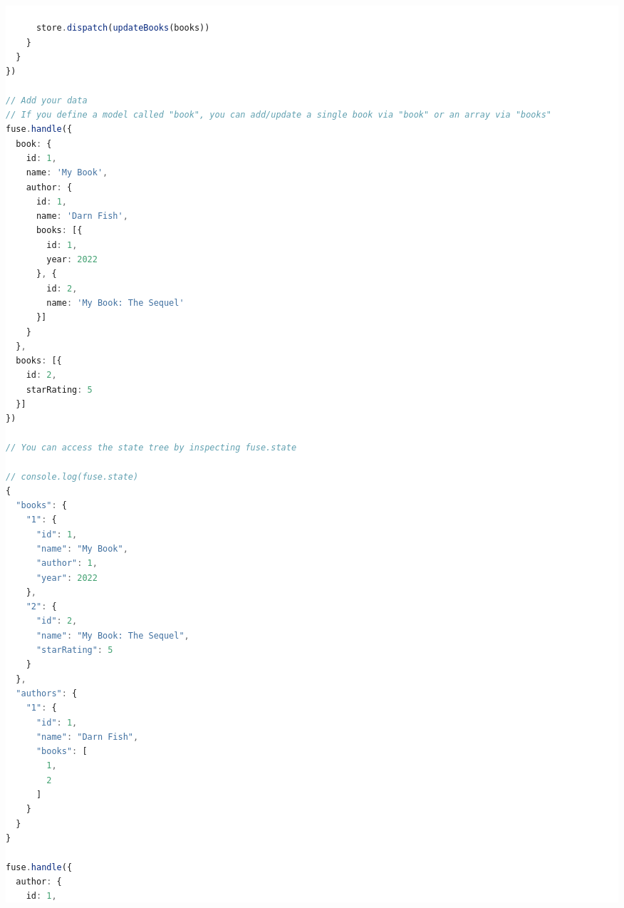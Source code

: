 ```ts

      store.dispatch(updateBooks(books))
    }
  }
})

// Add your data
// If you define a model called "book", you can add/update a single book via "book" or an array via "books"
fuse.handle({
  book: {
    id: 1,
    name: 'My Book',
    author: {
      id: 1,
      name: 'Darn Fish',
      books: [{
        id: 1,
        year: 2022
      }, {
        id: 2,
        name: 'My Book: The Sequel'
      }]
    }
  },
  books: [{
    id: 2,
    starRating: 5
  }]
})

// You can access the state tree by inspecting fuse.state

// console.log(fuse.state)
{
  "books": {
    "1": {
      "id": 1,
      "name": "My Book",
      "author": 1,
      "year": 2022
    },
    "2": {
      "id": 2,
      "name": "My Book: The Sequel",
      "starRating": 5
    }
  },
  "authors": {
    "1": {
      "id": 1,
      "name": "Darn Fish",
      "books": [
        1,
        2
      ]
    }
  }
}

fuse.handle({
  author: {
    id: 1,
```